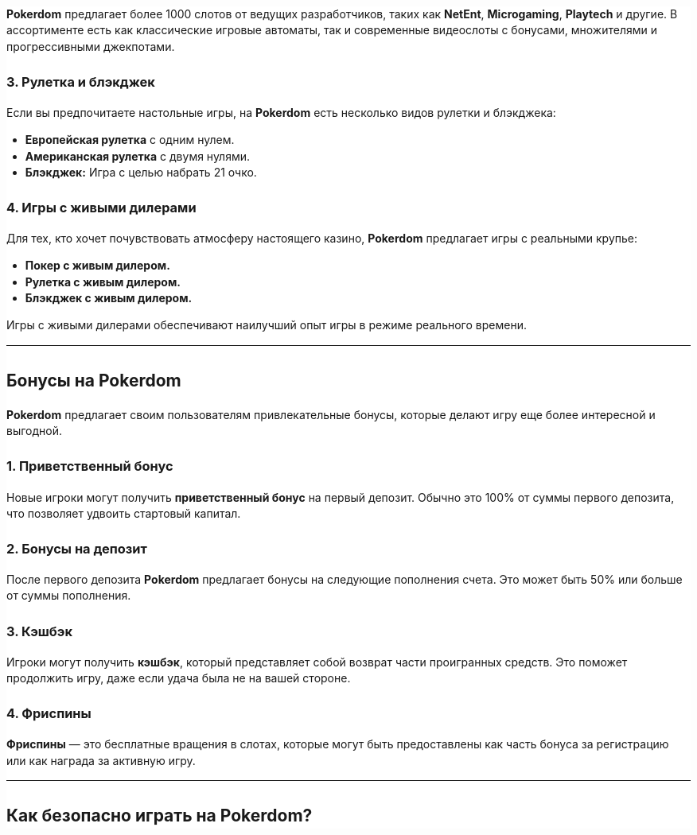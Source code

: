**Pokerdom** предлагает более 1000 слотов от ведущих разработчиков, таких как **NetEnt**, **Microgaming**, **Playtech** и другие. В ассортименте есть как классические игровые автоматы, так и современные видеослоты с бонусами, множителями и прогрессивными джекпотами.

### 3. Рулетка и блэкджек

Если вы предпочитаете настольные игры, на **Pokerdom** есть несколько видов рулетки и блэкджека:

* **Европейская рулетка** с одним нулем.
* **Американская рулетка** с двумя нулями.
* **Блэкджек:** Игра с целью набрать 21 очко.

### 4. Игры с живыми дилерами

Для тех, кто хочет почувствовать атмосферу настоящего казино, **Pokerdom** предлагает игры с реальными крупье:

* **Покер с живым дилером.**
* **Рулетка с живым дилером.**
* **Блэкджек с живым дилером.**

Игры с живыми дилерами обеспечивают наилучший опыт игры в режиме реального времени.

***

## Бонусы на Pokerdom

**Pokerdom** предлагает своим пользователям привлекательные бонусы, которые делают игру еще более интересной и выгодной.

### 1. Приветственный бонус

Новые игроки могут получить **приветственный бонус** на первый депозит. Обычно это 100% от суммы первого депозита, что позволяет удвоить стартовый капитал.

### 2. Бонусы на депозит

После первого депозита **Pokerdom** предлагает бонусы на следующие пополнения счета. Это может быть 50% или больше от суммы пополнения.

### 3. Кэшбэк

Игроки могут получить **кэшбэк**, который представляет собой возврат части проигранных средств. Это поможет продолжить игру, даже если удача была не на вашей стороне.

### 4. Фриспины

**Фриспины** — это бесплатные вращения в слотах, которые могут быть предоставлены как часть бонуса за регистрацию или как награда за активную игру.

***

## Как безопасно играть на Pokerdom?
